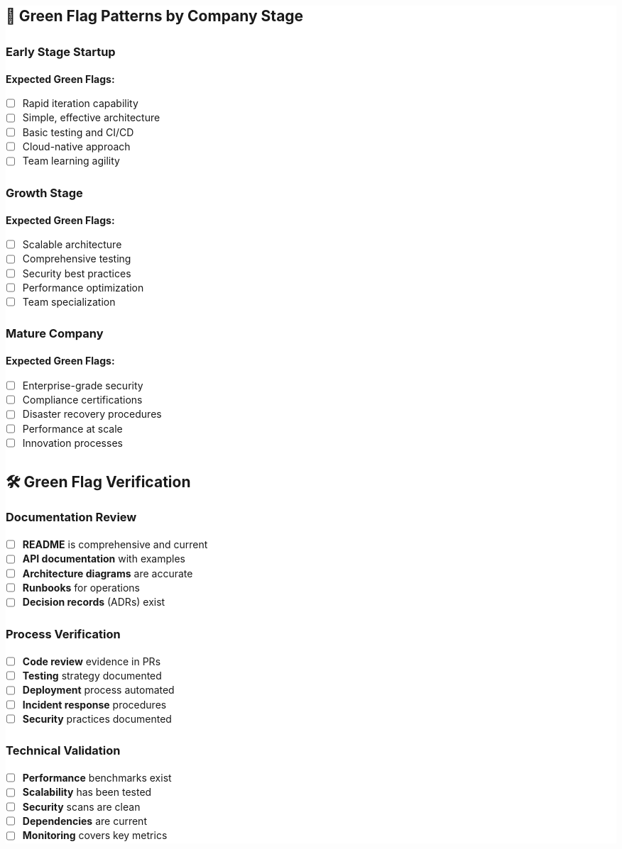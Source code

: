 ## 🎯 Green Flag Patterns by Company Stage

### Early Stage Startup
**Expected Green Flags:**
- [ ] Rapid iteration capability
- [ ] Simple, effective architecture
- [ ] Basic testing and CI/CD
- [ ] Cloud-native approach
- [ ] Team learning agility

### Growth Stage
**Expected Green Flags:**
- [ ] Scalable architecture
- [ ] Comprehensive testing
- [ ] Security best practices
- [ ] Performance optimization
- [ ] Team specialization

### Mature Company
**Expected Green Flags:**
- [ ] Enterprise-grade security
- [ ] Compliance certifications
- [ ] Disaster recovery procedures
- [ ] Performance at scale
- [ ] Innovation processes

## 🛠️ Green Flag Verification

### Documentation Review
- [ ] **README** is comprehensive and current
- [ ] **API documentation** with examples
- [ ] **Architecture diagrams** are accurate
- [ ] **Runbooks** for operations
- [ ] **Decision records** (ADRs) exist

### Process Verification
- [ ] **Code review** evidence in PRs
- [ ] **Testing** strategy documented
- [ ] **Deployment** process automated
- [ ] **Incident response** procedures
- [ ] **Security** practices documented

### Technical Validation
- [ ] **Performance** benchmarks exist
- [ ] **Scalability** has been tested
- [ ] **Security** scans are clean
- [ ] **Dependencies** are current
- [ ] **Monitoring** covers key metrics

